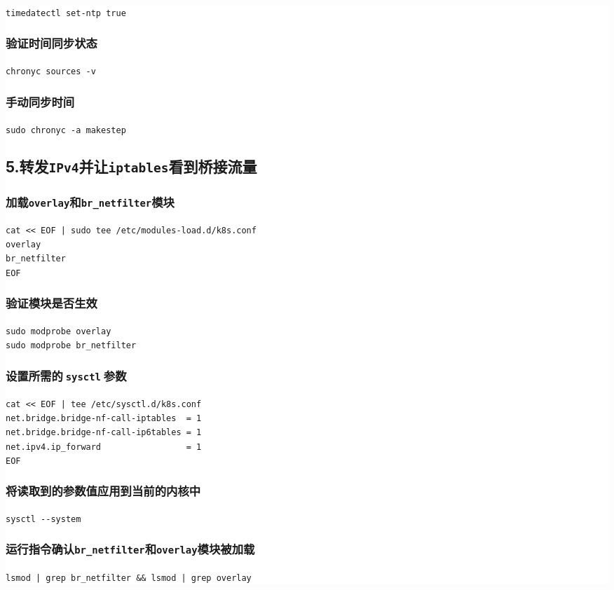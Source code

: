 ```shell
timedatectl set-ntp true
```

### 验证时间同步状态

```shell
chronyc sources -v
```

### 手动同步时间

```shell
sudo chronyc -a makestep
```

## 5.转发`IPv4`并让`iptables`看到桥接流量

### 加载`overlay`和`br_netfilter`模块

```shell
cat << EOF | sudo tee /etc/modules-load.d/k8s.conf
overlay
br_netfilter
EOF
```

### 验证模块是否生效

```shell
sudo modprobe overlay
sudo modprobe br_netfilter
```

### 设置所需的 `sysctl` 参数

```shell
cat << EOF | tee /etc/sysctl.d/k8s.conf
net.bridge.bridge-nf-call-iptables  = 1
net.bridge.bridge-nf-call-ip6tables = 1
net.ipv4.ip_forward                 = 1
EOF
```

### 将读取到的参数值应用到当前的内核中

```shell
sysctl --system
```

### 运行指令确认`br_netfilter`和`overlay`模块被加载

```shell
lsmod | grep br_netfilter && lsmod | grep overlay
```
